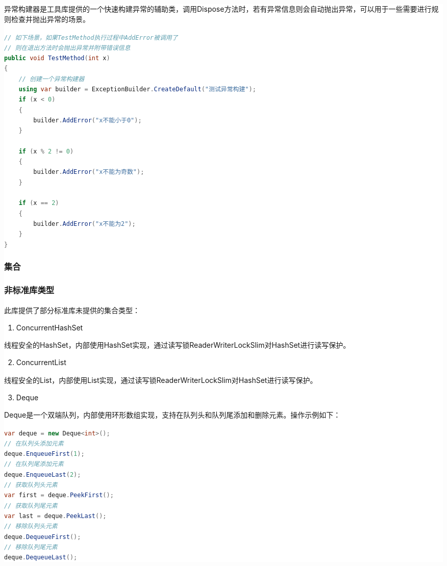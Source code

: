 异常构建器是工具库提供的一个快速构建异常的辅助类，调用Dispose方法时，若有异常信息则会自动抛出异常，可以用于一些需要进行规则检查并抛出异常的场景。

```csharp
// 如下场景，如果TestMethod执行过程中AddError被调用了
// 则在退出方法时会抛出异常并附带错误信息
public void TestMethod(int x)
{
    // 创建一个异常构建器
    using var builder = ExceptionBuilder.CreateDefault("测试异常构建");
    if (x < 0)
    {
        builder.AddError("x不能小于0");
    }

    if (x % 2 != 0)
    {
        builder.AddError("x不能为奇数");
    }

    if (x == 2)
    {
        builder.AddError("x不能为2");
    }
}
```

### 集合

### 非标准库类型

此库提供了部分标准库未提供的集合类型：

1. ConcurrentHashSet

线程安全的HashSet，内部使用HashSet实现，通过读写锁ReaderWriterLockSlim对HashSet进行读写保护。

2. ConcurrentList

线程安全的List，内部使用List实现，通过读写锁ReaderWriterLockSlim对HashSet进行读写保护。

3. Deque

Deque是一个双端队列，内部使用环形数组实现，支持在队列头和队列尾添加和删除元素。操作示例如下：

```csharp
var deque = new Deque<int>();
// 在队列头添加元素
deque.EnqueueFirst(1);
// 在队列尾添加元素
deque.EnqueueLast(2);
// 获取队列头元素
var first = deque.PeekFirst();
// 获取队列尾元素
var last = deque.PeekLast();
// 移除队列头元素
deque.DequeueFirst();
// 移除队列尾元素
deque.DequeueLast();
```
